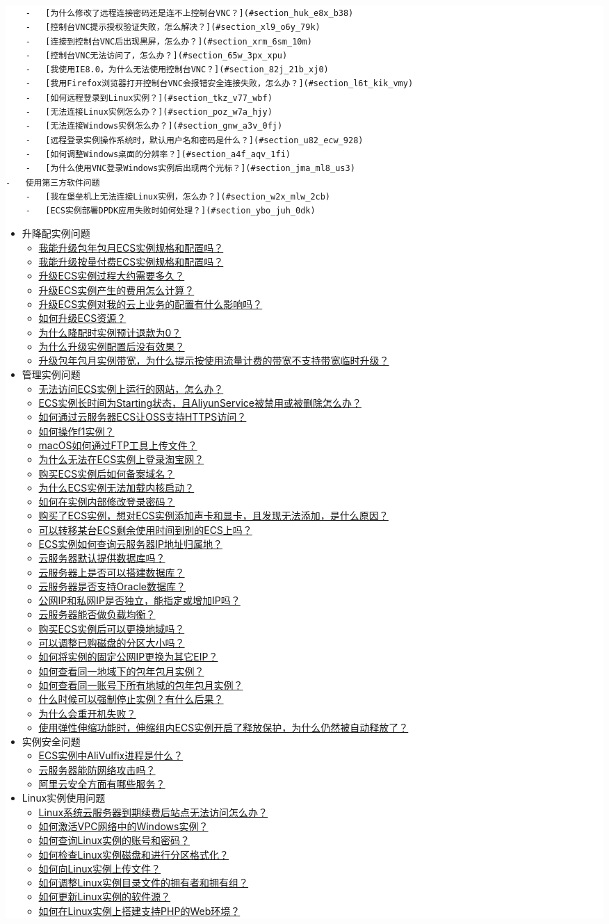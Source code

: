         -   [为什么修改了远程连接密码还是连不上控制台VNC？](#section_huk_e8x_b38)
        -   [控制台VNC提示授权验证失败，怎么解决？](#section_xl9_o6y_79k)
        -   [连接到控制台VNC后出现黑屏，怎么办？](#section_xrm_6sm_10m)
        -   [控制台VNC无法访问了，怎么办？](#section_65w_3px_xpu)
        -   [我使用IE8.0，为什么无法使用控制台VNC？](#section_82j_21b_xj0)
        -   [我用Firefox浏览器打开控制台VNC会报错安全连接失败，怎么办？](#section_l6t_kik_vmy)
        -   [如何远程登录到Linux实例？](#section_tkz_v77_wbf)
        -   [无法连接Linux实例怎么办？](#section_poz_w7a_hjy)
        -   [无法连接Windows实例怎么办？](#section_gnw_a3v_0fj)
        -   [远程登录实例操作系统时，默认用户名和密码是什么？](#section_u82_ecw_928)
        -   [如何调整Windows桌面的分辨率？](#section_a4f_aqv_1fi)
        -   [为什么使用VNC登录Windows实例后出现两个光标？](#section_jma_ml8_us3)
    -   使用第三方软件问题
        -   [我在堡垒机上无法连接Linux实例，怎么办？](#section_w2x_mlw_2cb)
        -   [ECS实例部署DPDK应用失败时如何处理？](#section_ybo_juh_0dk)
-   升降配实例问题
    -   [我能升级包年包月ECS实例规格和配置吗？](#section_5ap_zkp_361)
    -   [我能升级按量付费ECS实例规格和配置吗？](#section_472_rev_qvi)
    -   [升级ECS实例过程大约需要多久？](#section_ju8_yai_0f9)
    -   [升级ECS实例产生的费用怎么计算？](#section_ckm_8hg_3uy)
    -   [升级ECS实例对我的云上业务的配置有什么影响吗？](#section_s9y_1yw_w5c)
    -   [如何升级ECS资源？](#section_grz_gr2_rve)
    -   [为什么降配时实例预计退款为0？](#section_wrl_689_36t)
    -   [为什么升级实例配置后没有效果？](#section_jsb_os8_bbb)
    -   [升级包年包月实例带宽，为什么提示按使用流量计费的带宽不支持带宽临时升级？](#section_8de_1dx_l78)
-   管理实例问题
    -   [无法访问ECS实例上运行的网站，怎么办？](#section_ttr_ch3_ia1)
    -   [ECS实例长时间为Starting状态，且AliyunService被禁用或被删除怎么办？](#section_3kd_bat_4p4)
    -   [如何通过云服务器ECS让OSS支持HTTPS访问？](#section_0mh_dus_4lh)
    -   [如何操作f1实例？](#section_ug1_lb2_d7l)
    -   [macOS如何通过FTP工具上传文件？](#section_39c_w47_rds)
    -   [为什么无法在ECS实例上登录淘宝网？](#section_n4z_oet_sdc)
    -   [购买ECS实例后如何备案域名？](#section_br4_f3k_1jw)
    -   [为什么ECS实例无法加载内核启动？](#section_o58_xbc_j1a)
    -   [如何在实例内部修改登录密码？](#section_5dx_x72_cb8)
    -   [购买了ECS实例，想对ECS实例添加声卡和显卡，且发现无法添加，是什么原因？](#section_lqe_uwn_har)
    -   [可以转移某台ECS剩余使用时间到别的ECS上吗？](#section_nwm_uhx_s6y)
    -   [ECS实例如何查询云服务器IP地址归属地？](#section_uvf_mwq_enl)
    -   [云服务器默认提供数据库吗？](#section_h97_kf4_xjp)
    -   [云服务器上是否可以搭建数据库？](#section_jli_u2y_g3m)
    -   [云服务器是否支持Oracle数据库？](#section_j1b_acd_1f7)
    -   [公网IP和私网IP是否独立，能指定或增加IP吗？](#section_dvt_enw_7gr)
    -   [云服务器能否做负载均衡？](#section_g6s_x91_9m2)
    -   [购买ECS实例后可以更换地域吗？](#section_wm7_rby_mij)
    -   [可以调整已购磁盘的分区大小吗？](#section_nih_446_koq)
    -   [如何将实例的固定公网IP更换为其它EIP？](#section_grq_3gj_n2r)
    -   [如何查看同一地域下的包年包月实例？](#section_bud_chq_gek)
    -   [如何查看同一账号下所有地域的包年包月实例？](#section_s5o_w6z_95z)
    -   [什么时候可以强制停止实例？有什么后果？](#section_nlp_9qg_6gq)
    -   [为什么会重开机失败？](#section_vk6_sjc_agd)
    -   [使用弹性伸缩功能时，伸缩组内ECS实例开启了释放保护，为什么仍然被自动释放了？](#section_so8_gdz_2i5)
-   实例安全问题
    -   [ECS实例中AliVulfix进程是什么？](#section_4ek_d0m_191)
    -   [云服务器能防网络攻击吗？](#section_t6g_7b5_165)
    -   [阿里云安全方面有哪些服务？](#section_cxr_p7b_a9w)
-   Linux实例使用问题
    -   [Linux系统云服务器到期续费后站点无法访问怎么办？](#section_s8j_d1f_1u6)
    -   [如何激活VPC网络中的Windows实例？](#section_d1i_rzd_0dd)
    -   [如何查询Linux实例的账号和密码？](#section_sri_3o0_prt)
    -   [如何检查Linux实例磁盘和进行分区格式化？](#section_csf_vvp_2z1)
    -   [如何向Linux实例上传文件？](#section_861_wjj_km6)
    -   [如何调整Linux实例目录文件的拥有者和拥有组？](#section_kf0_kn1_74z)
    -   [如何更新Linux实例的软件源？](#section_8jc_uw1_mjn)
    -   [如何在Linux实例上搭建支持PHP的Web环境？](#section_ww2_idc_mq1)